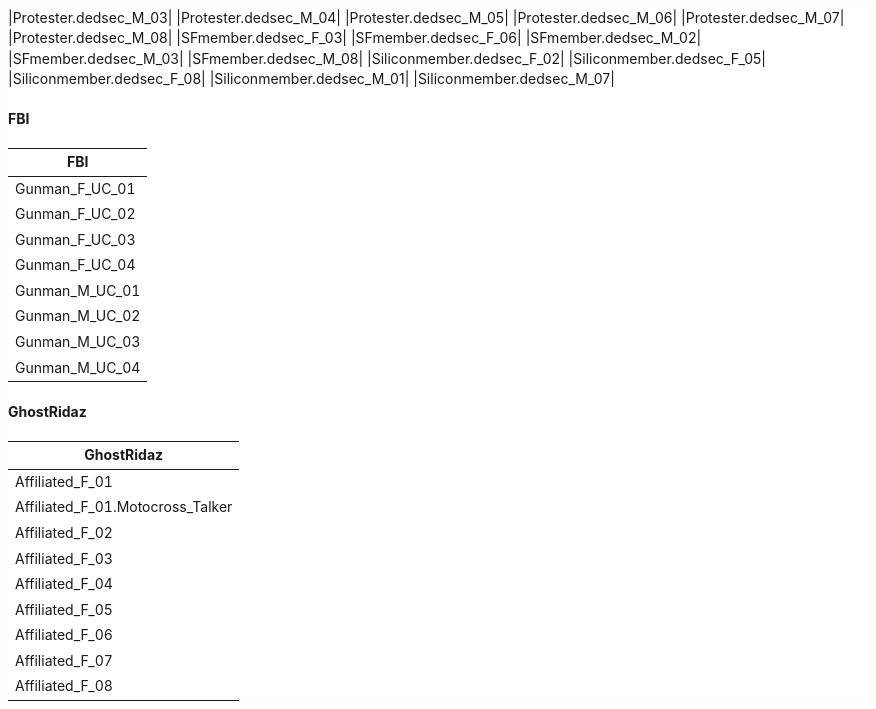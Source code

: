 |Protester.dedsec_M_03|
|Protester.dedsec_M_04|
|Protester.dedsec_M_05|
|Protester.dedsec_M_06|
|Protester.dedsec_M_07|
|Protester.dedsec_M_08|
|SFmember.dedsec_F_03|
|SFmember.dedsec_F_06|
|SFmember.dedsec_M_02|
|SFmember.dedsec_M_03|
|SFmember.dedsec_M_08|
|Siliconmember.dedsec_F_02|
|Siliconmember.dedsec_F_05|
|Siliconmember.dedsec_F_08|
|Siliconmember.dedsec_M_01|
|Siliconmember.dedsec_M_07|

#### FBI
|FBI|
| -------------- |
|Gunman_F_UC_01|
|Gunman_F_UC_02|
|Gunman_F_UC_03|
|Gunman_F_UC_04|
|Gunman_M_UC_01|
|Gunman_M_UC_02|
|Gunman_M_UC_03|
|Gunman_M_UC_04|

#### GhostRidaz
|GhostRidaz|
| -------------- |
|Affiliated_F_01|
|Affiliated_F_01.Motocross_Talker|
|Affiliated_F_02|
|Affiliated_F_03|
|Affiliated_F_04|
|Affiliated_F_05|
|Affiliated_F_06|
|Affiliated_F_07|
|Affiliated_F_08|